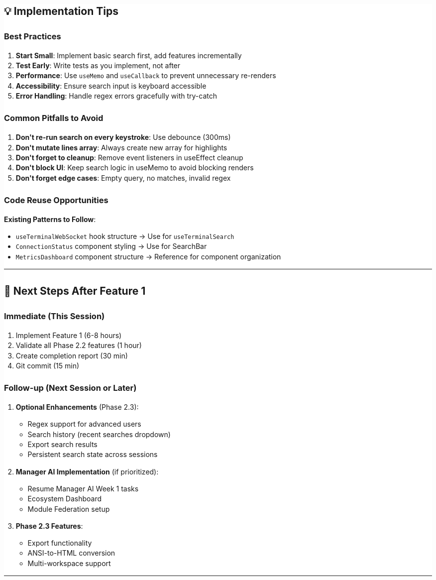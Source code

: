 
## 💡 Implementation Tips

### Best Practices

1. **Start Small**: Implement basic search first, add features incrementally
2. **Test Early**: Write tests as you implement, not after
3. **Performance**: Use `useMemo` and `useCallback` to prevent unnecessary re-renders
4. **Accessibility**: Ensure search input is keyboard accessible
5. **Error Handling**: Handle regex errors gracefully with try-catch

### Common Pitfalls to Avoid

1. **Don't re-run search on every keystroke**: Use debounce (300ms)
2. **Don't mutate lines array**: Always create new array for highlights
3. **Don't forget to cleanup**: Remove event listeners in useEffect cleanup
4. **Don't block UI**: Keep search logic in useMemo to avoid blocking renders
5. **Don't forget edge cases**: Empty query, no matches, invalid regex

### Code Reuse Opportunities

**Existing Patterns to Follow**:
- `useTerminalWebSocket` hook structure → Use for `useTerminalSearch`
- `ConnectionStatus` component styling → Use for SearchBar
- `MetricsDashboard` component structure → Reference for component organization

---

## 🎯 Next Steps After Feature 1

### Immediate (This Session)

1. Implement Feature 1 (6-8 hours)
2. Validate all Phase 2.2 features (1 hour)
3. Create completion report (30 min)
4. Git commit (15 min)

### Follow-up (Next Session or Later)

1. **Optional Enhancements** (Phase 2.3):
   - Regex support for advanced users
   - Search history (recent searches dropdown)
   - Export search results
   - Persistent search state across sessions

2. **Manager AI Implementation** (if prioritized):
   - Resume Manager AI Week 1 tasks
   - Ecosystem Dashboard
   - Module Federation setup

3. **Phase 2.3 Features**:
   - Export functionality
   - ANSI-to-HTML conversion
   - Multi-workspace support

---